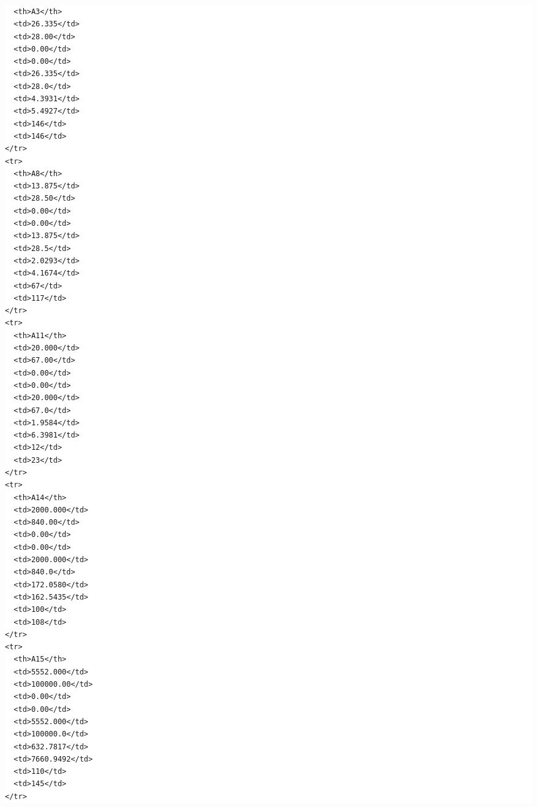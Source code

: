       <th>A3</th>
      <td>26.335</td>
      <td>28.00</td>
      <td>0.00</td>
      <td>0.00</td>
      <td>26.335</td>
      <td>28.0</td>
      <td>4.3931</td>
      <td>5.4927</td>
      <td>146</td>
      <td>146</td>
    </tr>
    <tr>
      <th>A8</th>
      <td>13.875</td>
      <td>28.50</td>
      <td>0.00</td>
      <td>0.00</td>
      <td>13.875</td>
      <td>28.5</td>
      <td>2.0293</td>
      <td>4.1674</td>
      <td>67</td>
      <td>117</td>
    </tr>
    <tr>
      <th>A11</th>
      <td>20.000</td>
      <td>67.00</td>
      <td>0.00</td>
      <td>0.00</td>
      <td>20.000</td>
      <td>67.0</td>
      <td>1.9584</td>
      <td>6.3981</td>
      <td>12</td>
      <td>23</td>
    </tr>
    <tr>
      <th>A14</th>
      <td>2000.000</td>
      <td>840.00</td>
      <td>0.00</td>
      <td>0.00</td>
      <td>2000.000</td>
      <td>840.0</td>
      <td>172.0580</td>
      <td>162.5435</td>
      <td>100</td>
      <td>108</td>
    </tr>
    <tr>
      <th>A15</th>
      <td>5552.000</td>
      <td>100000.00</td>
      <td>0.00</td>
      <td>0.00</td>
      <td>5552.000</td>
      <td>100000.0</td>
      <td>632.7817</td>
      <td>7660.9492</td>
      <td>110</td>
      <td>145</td>
    </tr>